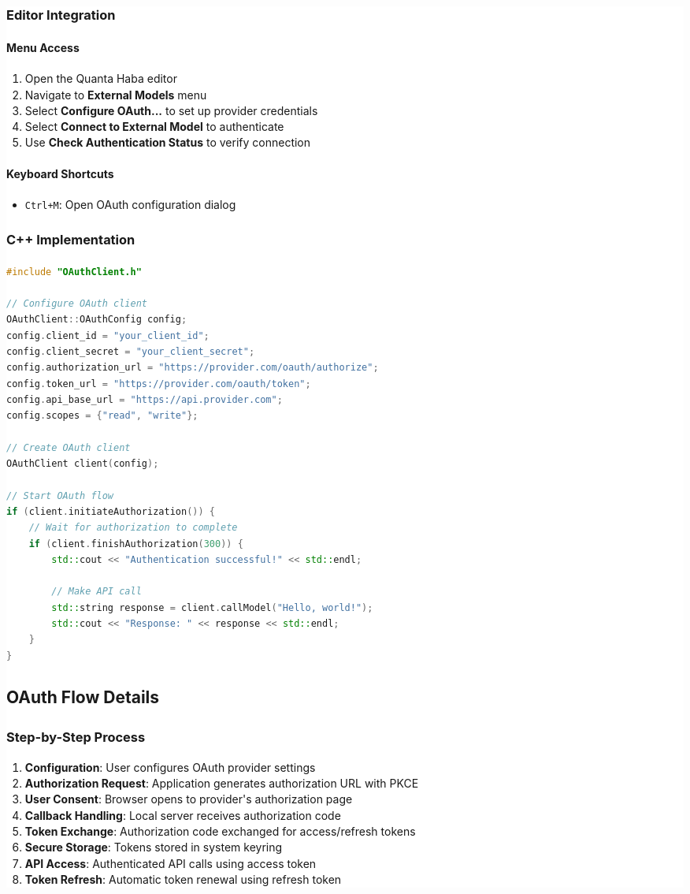 ### Editor Integration

#### Menu Access

1. Open the Quanta Haba editor
2. Navigate to **External Models** menu
3. Select **Configure OAuth...** to set up provider credentials
4. Select **Connect to External Model** to authenticate
5. Use **Check Authentication Status** to verify connection

#### Keyboard Shortcuts

- `Ctrl+M`: Open OAuth configuration dialog

### C++ Implementation

```cpp
#include "OAuthClient.h"

// Configure OAuth client
OAuthClient::OAuthConfig config;
config.client_id = "your_client_id";
config.client_secret = "your_client_secret";
config.authorization_url = "https://provider.com/oauth/authorize";
config.token_url = "https://provider.com/oauth/token";
config.api_base_url = "https://api.provider.com";
config.scopes = {"read", "write"};

// Create OAuth client
OAuthClient client(config);

// Start OAuth flow
if (client.initiateAuthorization()) {
    // Wait for authorization to complete
    if (client.finishAuthorization(300)) {
        std::cout << "Authentication successful!" << std::endl;
        
        // Make API call
        std::string response = client.callModel("Hello, world!");
        std::cout << "Response: " << response << std::endl;
    }
}
```

## OAuth Flow Details

### Step-by-Step Process

1. **Configuration**: User configures OAuth provider settings
2. **Authorization Request**: Application generates authorization URL with PKCE
3. **User Consent**: Browser opens to provider's authorization page
4. **Callback Handling**: Local server receives authorization code
5. **Token Exchange**: Authorization code exchanged for access/refresh tokens
6. **Secure Storage**: Tokens stored in system keyring
7. **API Access**: Authenticated API calls using access token
8. **Token Refresh**: Automatic token renewal using refresh token
